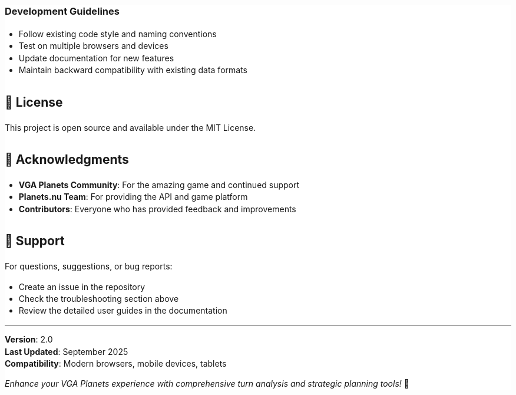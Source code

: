 ### Development Guidelines
- Follow existing code style and naming conventions
- Test on multiple browsers and devices
- Update documentation for new features
- Maintain backward compatibility with existing data formats

## 📄 License

This project is open source and available under the MIT License.

## 🙏 Acknowledgments

- **VGA Planets Community**: For the amazing game and continued support
- **Planets.nu Team**: For providing the API and game platform
- **Contributors**: Everyone who has provided feedback and improvements

## 📧 Support

For questions, suggestions, or bug reports:
- Create an issue in the repository
- Check the troubleshooting section above
- Review the detailed user guides in the documentation

---

**Version**: 2.0  
**Last Updated**: September 2025  
**Compatibility**: Modern browsers, mobile devices, tablets

*Enhance your VGA Planets experience with comprehensive turn analysis and strategic planning tools!* 🚀